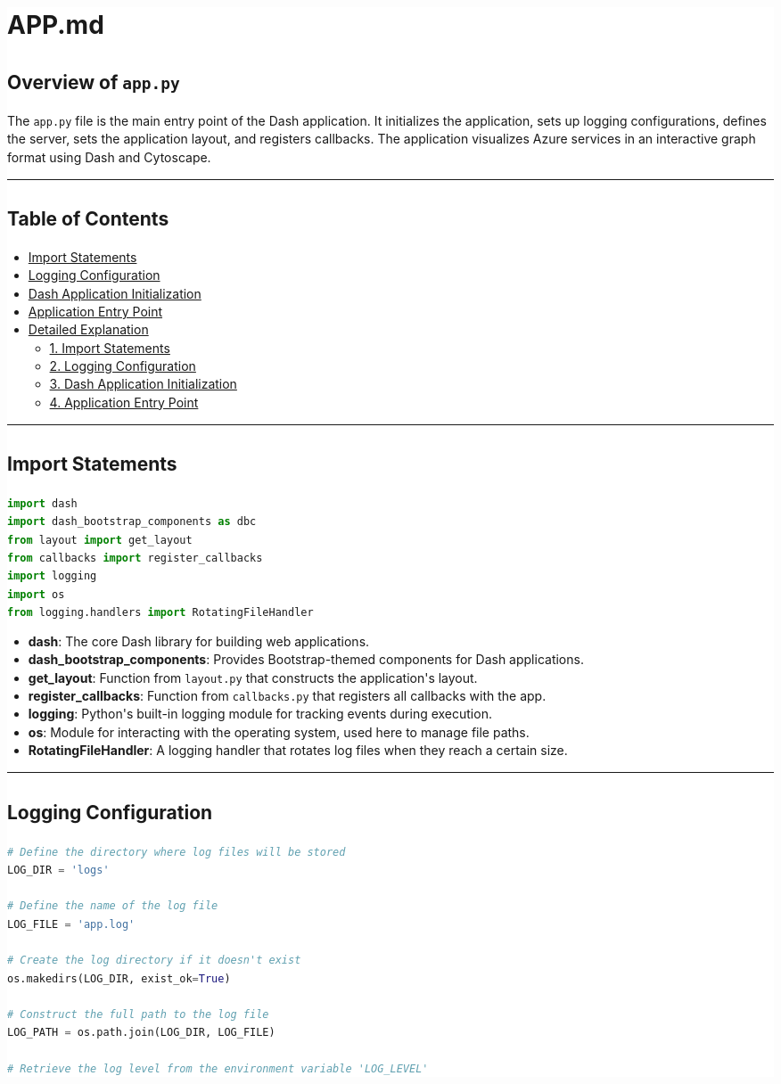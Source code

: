 # APP.md

## Overview of `app.py`

The `app.py` file is the main entry point of the Dash application. It initializes the application, sets up logging configurations, defines the server, sets the application layout, and registers callbacks. The application visualizes Azure services in an interactive graph format using Dash and Cytoscape.

---

## Table of Contents

- [Import Statements](#import-statements)
- [Logging Configuration](#logging-configuration)
- [Dash Application Initialization](#dash-application-initialization)
- [Application Entry Point](#application-entry-point)
- [Detailed Explanation](#detailed-explanation)
  - [1. Import Statements](#1-import-statements)
  - [2. Logging Configuration](#2-logging-configuration)
  - [3. Dash Application Initialization](#3-dash-application-initialization)
  - [4. Application Entry Point](#4-application-entry-point)

---

## Import Statements

```python
import dash
import dash_bootstrap_components as dbc
from layout import get_layout
from callbacks import register_callbacks
import logging
import os
from logging.handlers import RotatingFileHandler
```

- **dash**: The core Dash library for building web applications.
- **dash_bootstrap_components**: Provides Bootstrap-themed components for Dash applications.
- **get_layout**: Function from `layout.py` that constructs the application's layout.
- **register_callbacks**: Function from `callbacks.py` that registers all callbacks with the app.
- **logging**: Python's built-in logging module for tracking events during execution.
- **os**: Module for interacting with the operating system, used here to manage file paths.
- **RotatingFileHandler**: A logging handler that rotates log files when they reach a certain size.

---

## Logging Configuration

```python
# Define the directory where log files will be stored
LOG_DIR = 'logs'

# Define the name of the log file
LOG_FILE = 'app.log'

# Create the log directory if it doesn't exist
os.makedirs(LOG_DIR, exist_ok=True)

# Construct the full path to the log file
LOG_PATH = os.path.join(LOG_DIR, LOG_FILE)

# Retrieve the log level from the environment variable 'LOG_LEVEL'
```